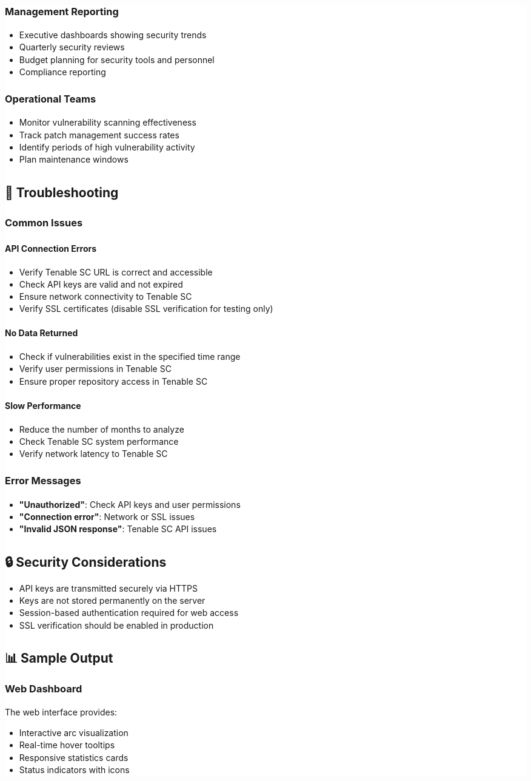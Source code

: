 ### Management Reporting
- Executive dashboards showing security trends
- Quarterly security reviews
- Budget planning for security tools and personnel
- Compliance reporting

### Operational Teams
- Monitor vulnerability scanning effectiveness
- Track patch management success rates
- Identify periods of high vulnerability activity
- Plan maintenance windows

## 🚨 Troubleshooting

### Common Issues

#### API Connection Errors
- Verify Tenable SC URL is correct and accessible
- Check API keys are valid and not expired
- Ensure network connectivity to Tenable SC
- Verify SSL certificates (disable SSL verification for testing only)

#### No Data Returned
- Check if vulnerabilities exist in the specified time range
- Verify user permissions in Tenable SC
- Ensure proper repository access in Tenable SC

#### Slow Performance
- Reduce the number of months to analyze
- Check Tenable SC system performance
- Verify network latency to Tenable SC

### Error Messages
- **"Unauthorized"**: Check API keys and user permissions
- **"Connection error"**: Network or SSL issues
- **"Invalid JSON response"**: Tenable SC API issues

## 🔒 Security Considerations

- API keys are transmitted securely via HTTPS
- Keys are not stored permanently on the server
- Session-based authentication required for web access
- SSL verification should be enabled in production

## 📊 Sample Output

### Web Dashboard
The web interface provides:
- Interactive arc visualization
- Real-time hover tooltips
- Responsive statistics cards
- Status indicators with icons
